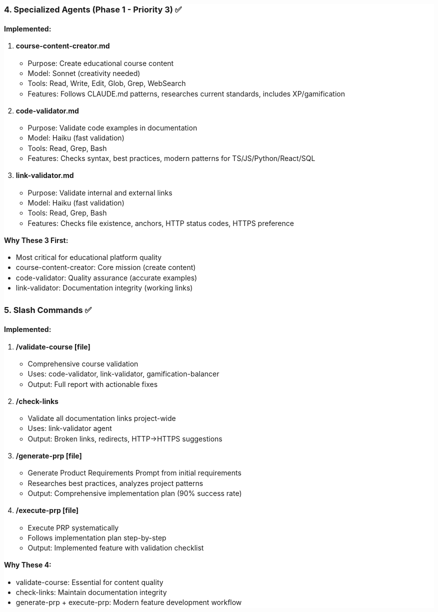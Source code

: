 ### 4. Specialized Agents (Phase 1 - Priority 3) ✅

**Implemented:**

1. **course-content-creator.md**
   - Purpose: Create educational course content
   - Model: Sonnet (creativity needed)
   - Tools: Read, Write, Edit, Glob, Grep, WebSearch
   - Features: Follows CLAUDE.md patterns, researches current standards, includes XP/gamification

2. **code-validator.md**
   - Purpose: Validate code examples in documentation
   - Model: Haiku (fast validation)
   - Tools: Read, Grep, Bash
   - Features: Checks syntax, best practices, modern patterns for TS/JS/Python/React/SQL

3. **link-validator.md**
   - Purpose: Validate internal and external links
   - Model: Haiku (fast validation)
   - Tools: Read, Grep, Bash
   - Features: Checks file existence, anchors, HTTP status codes, HTTPS preference

**Why These 3 First:**
- Most critical for educational platform quality
- course-content-creator: Core mission (create content)
- code-validator: Quality assurance (accurate examples)
- link-validator: Documentation integrity (working links)

### 5. Slash Commands ✅

**Implemented:**

1. **/validate-course [file]**
   - Comprehensive course validation
   - Uses: code-validator, link-validator, gamification-balancer
   - Output: Full report with actionable fixes

2. **/check-links**
   - Validate all documentation links project-wide
   - Uses: link-validator agent
   - Output: Broken links, redirects, HTTP→HTTPS suggestions

3. **/generate-prp [file]**
   - Generate Product Requirements Prompt from initial requirements
   - Researches best practices, analyzes project patterns
   - Output: Comprehensive implementation plan (90% success rate)

4. **/execute-prp [file]**
   - Execute PRP systematically
   - Follows implementation plan step-by-step
   - Output: Implemented feature with validation checklist

**Why These 4:**
- validate-course: Essential for content quality
- check-links: Maintain documentation integrity
- generate-prp + execute-prp: Modern feature development workflow
